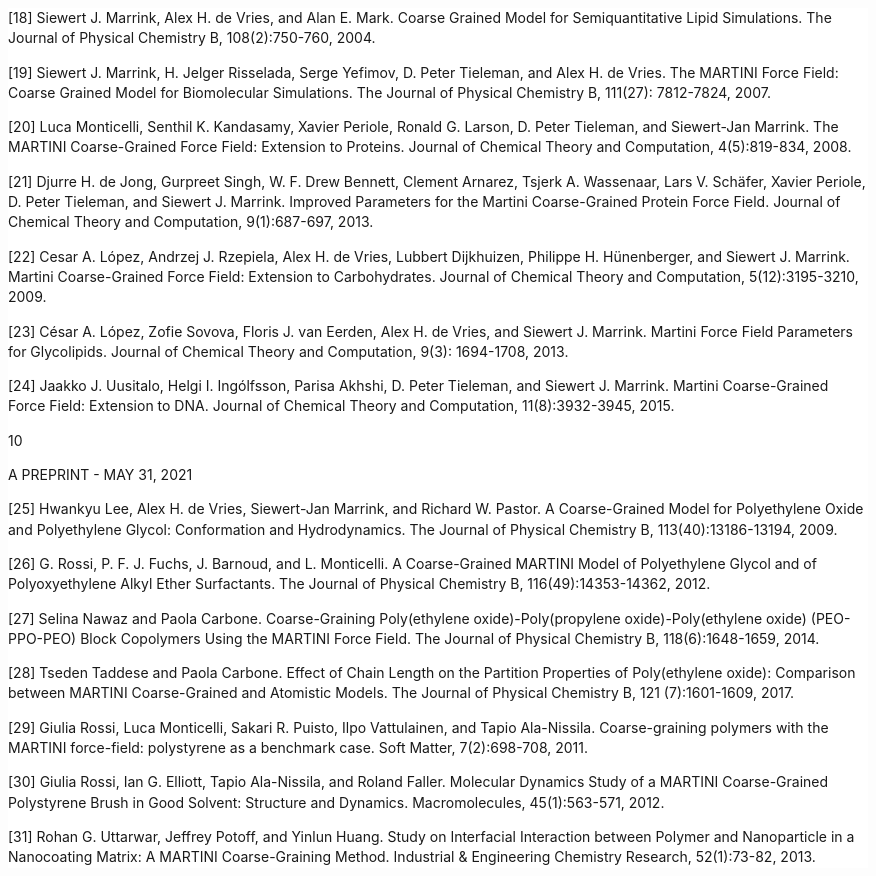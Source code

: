 [18] Siewert J. Marrink, Alex H. de Vries, and Alan E. Mark. Coarse Grained Model for Semiquantitative Lipid Simulations. The Journal of Physical Chemistry B, 108(2):750-760, 2004.

[19] Siewert J. Marrink, H. Jelger Risselada, Serge Yefimov, D. Peter Tieleman, and Alex H. de Vries. The MARTINI Force Field: Coarse Grained Model for Biomolecular Simulations. The Journal of Physical Chemistry B, 111(27): 7812-7824, 2007.

[20] Luca Monticelli, Senthil K. Kandasamy, Xavier Periole, Ronald G. Larson, D. Peter Tieleman, and Siewert-Jan Marrink. The MARTINI Coarse-Grained Force Field: Extension to Proteins. Journal of Chemical Theory and Computation, 4(5):819-834, 2008.

[21] Djurre H. de Jong, Gurpreet Singh, W. F. Drew Bennett, Clement Arnarez, Tsjerk A. Wassenaar, Lars V. Schäfer, Xavier Periole, D. Peter Tieleman, and Siewert J. Marrink. Improved Parameters for the Martini Coarse-Grained Protein Force Field. Journal of Chemical Theory and Computation, 9(1):687-697, 2013.

[22] Cesar A. López, Andrzej J. Rzepiela, Alex H. de Vries, Lubbert Dijkhuizen, Philippe H. Hünenberger, and Siewert J. Marrink. Martini Coarse-Grained Force Field: Extension to Carbohydrates. Journal of Chemical Theory and Computation, 5(12):3195-3210, 2009.

[23] César A. López, Zofie Sovova, Floris J. van Eerden, Alex H. de Vries, and Siewert J. Marrink. Martini Force Field Parameters for Glycolipids. Journal of Chemical Theory and Computation, 9(3): 1694-1708, 2013.

[24] Jaakko J. Uusitalo, Helgi I. Ingólfsson, Parisa Akhshi, D. Peter Tieleman, and Siewert J. Marrink. Martini Coarse-Grained Force Field: Extension to DNA. Journal of Chemical Theory and Computation, 11(8):3932-3945, 2015.

10

A PREPRINT - MAY 31, 2021

[25] Hwankyu Lee, Alex H. de Vries, Siewert-Jan Marrink, and Richard W. Pastor. A Coarse-Grained Model for Polyethylene Oxide and Polyethylene Glycol: Conformation and Hydrodynamics. The Journal of Physical Chemistry B, 113(40):13186-13194, 2009.

[26] G. Rossi, P. F. J. Fuchs, J. Barnoud, and L. Monticelli. A Coarse-Grained MARTINI Model of Polyethylene Glycol and of Polyoxyethylene Alkyl Ether Surfactants. The Journal of Physical Chemistry B, 116(49):14353-14362, 2012.

[27] Selina Nawaz and Paola Carbone. Coarse-Graining Poly(ethylene oxide)-Poly(propylene oxide)-Poly(ethylene oxide) (PEO-PPO-PEO) Block Copolymers Using the MARTINI Force Field. The Journal of Physical Chemistry B, 118(6):1648-1659, 2014.

[28] Tseden Taddese and Paola Carbone. Effect of Chain Length on the Partition Properties of Poly(ethylene oxide): Comparison between MARTINI Coarse-Grained and Atomistic Models. The Journal of Physical Chemistry B, 121 (7):1601-1609, 2017.

[29] Giulia Rossi, Luca Monticelli, Sakari R. Puisto, Ilpo Vattulainen, and Tapio Ala-Nissila. Coarse-graining polymers with the MARTINI force-field: polystyrene as a benchmark case. Soft Matter, 7(2):698-708, 2011.

[30] Giulia Rossi, Ian G. Elliott, Tapio Ala-Nissila, and Roland Faller. Molecular Dynamics Study of a MARTINI Coarse-Grained Polystyrene Brush in Good Solvent: Structure and Dynamics. Macromolecules, 45(1):563-571, 2012.

[31] Rohan G. Uttarwar, Jeffrey Potoff, and Yinlun Huang. Study on Interfacial Interaction between Polymer and Nanoparticle in a Nanocoating Matrix: A MARTINI Coarse-Graining Method. Industrial & Engineering Chemistry Research, 52(1):73-82, 2013.
